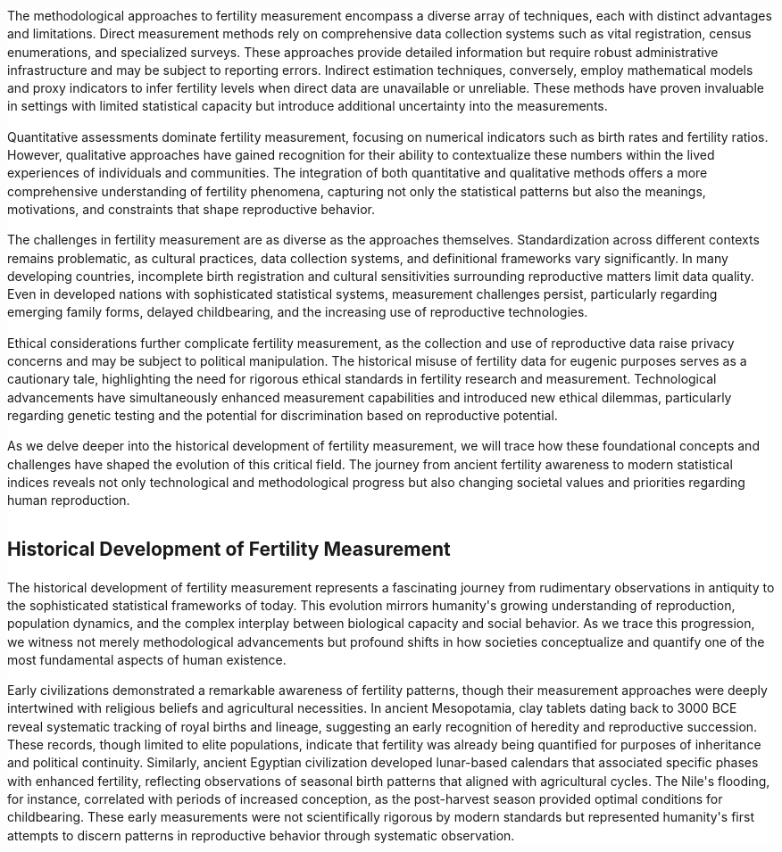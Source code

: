 The methodological approaches to fertility measurement encompass a diverse array of techniques, each with distinct advantages and limitations. Direct measurement methods rely on comprehensive data collection systems such as vital registration, census enumerations, and specialized surveys. These approaches provide detailed information but require robust administrative infrastructure and may be subject to reporting errors. Indirect estimation techniques, conversely, employ mathematical models and proxy indicators to infer fertility levels when direct data are unavailable or unreliable. These methods have proven invaluable in settings with limited statistical capacity but introduce additional uncertainty into the measurements.

Quantitative assessments dominate fertility measurement, focusing on numerical indicators such as birth rates and fertility ratios. However, qualitative approaches have gained recognition for their ability to contextualize these numbers within the lived experiences of individuals and communities. The integration of both quantitative and qualitative methods offers a more comprehensive understanding of fertility phenomena, capturing not only the statistical patterns but also the meanings, motivations, and constraints that shape reproductive behavior.

The challenges in fertility measurement are as diverse as the approaches themselves. Standardization across different contexts remains problematic, as cultural practices, data collection systems, and definitional frameworks vary significantly. In many developing countries, incomplete birth registration and cultural sensitivities surrounding reproductive matters limit data quality. Even in developed nations with sophisticated statistical systems, measurement challenges persist, particularly regarding emerging family forms, delayed childbearing, and the increasing use of reproductive technologies.

Ethical considerations further complicate fertility measurement, as the collection and use of reproductive data raise privacy concerns and may be subject to political manipulation. The historical misuse of fertility data for eugenic purposes serves as a cautionary tale, highlighting the need for rigorous ethical standards in fertility research and measurement. Technological advancements have simultaneously enhanced measurement capabilities and introduced new ethical dilemmas, particularly regarding genetic testing and the potential for discrimination based on reproductive potential.

As we delve deeper into the historical development of fertility measurement, we will trace how these foundational concepts and challenges have shaped the evolution of this critical field. The journey from ancient fertility awareness to modern statistical indices reveals not only technological and methodological progress but also changing societal values and priorities regarding human reproduction.

## Historical Development of Fertility Measurement

The historical development of fertility measurement represents a fascinating journey from rudimentary observations in antiquity to the sophisticated statistical frameworks of today. This evolution mirrors humanity's growing understanding of reproduction, population dynamics, and the complex interplay between biological capacity and social behavior. As we trace this progression, we witness not merely methodological advancements but profound shifts in how societies conceptualize and quantify one of the most fundamental aspects of human existence.

Early civilizations demonstrated a remarkable awareness of fertility patterns, though their measurement approaches were deeply intertwined with religious beliefs and agricultural necessities. In ancient Mesopotamia, clay tablets dating back to 3000 BCE reveal systematic tracking of royal births and lineage, suggesting an early recognition of heredity and reproductive succession. These records, though limited to elite populations, indicate that fertility was already being quantified for purposes of inheritance and political continuity. Similarly, ancient Egyptian civilization developed lunar-based calendars that associated specific phases with enhanced fertility, reflecting observations of seasonal birth patterns that aligned with agricultural cycles. The Nile's flooding, for instance, correlated with periods of increased conception, as the post-harvest season provided optimal conditions for childbearing. These early measurements were not scientifically rigorous by modern standards but represented humanity's first attempts to discern patterns in reproductive behavior through systematic observation.
